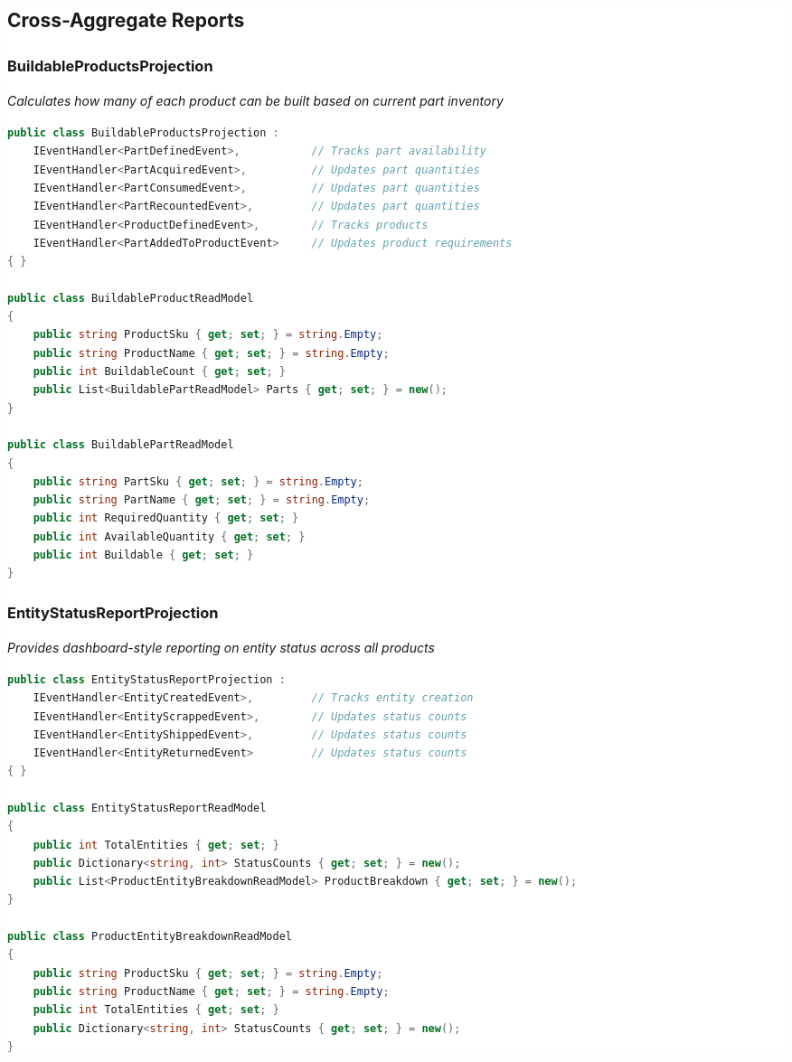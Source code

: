 
## Cross-Aggregate Reports

### BuildableProductsProjection
*Calculates how many of each product can be built based on current part inventory*

```csharp
public class BuildableProductsProjection :
    IEventHandler<PartDefinedEvent>,           // Tracks part availability
    IEventHandler<PartAcquiredEvent>,          // Updates part quantities
    IEventHandler<PartConsumedEvent>,          // Updates part quantities
    IEventHandler<PartRecountedEvent>,         // Updates part quantities
    IEventHandler<ProductDefinedEvent>,        // Tracks products
    IEventHandler<PartAddedToProductEvent>     // Updates product requirements
{ }

public class BuildableProductReadModel
{
    public string ProductSku { get; set; } = string.Empty;
    public string ProductName { get; set; } = string.Empty;
    public int BuildableCount { get; set; }
    public List<BuildablePartReadModel> Parts { get; set; } = new();
}

public class BuildablePartReadModel
{
    public string PartSku { get; set; } = string.Empty;
    public string PartName { get; set; } = string.Empty;
    public int RequiredQuantity { get; set; }
    public int AvailableQuantity { get; set; }
    public int Buildable { get; set; }
}
```

### EntityStatusReportProjection
*Provides dashboard-style reporting on entity status across all products*

```csharp
public class EntityStatusReportProjection :
    IEventHandler<EntityCreatedEvent>,         // Tracks entity creation
    IEventHandler<EntityScrappedEvent>,        // Updates status counts
    IEventHandler<EntityShippedEvent>,         // Updates status counts
    IEventHandler<EntityReturnedEvent>         // Updates status counts
{ }

public class EntityStatusReportReadModel
{
    public int TotalEntities { get; set; }
    public Dictionary<string, int> StatusCounts { get; set; } = new();
    public List<ProductEntityBreakdownReadModel> ProductBreakdown { get; set; } = new();
}

public class ProductEntityBreakdownReadModel
{
    public string ProductSku { get; set; } = string.Empty;
    public string ProductName { get; set; } = string.Empty;
    public int TotalEntities { get; set; }
    public Dictionary<string, int> StatusCounts { get; set; } = new();
}
```